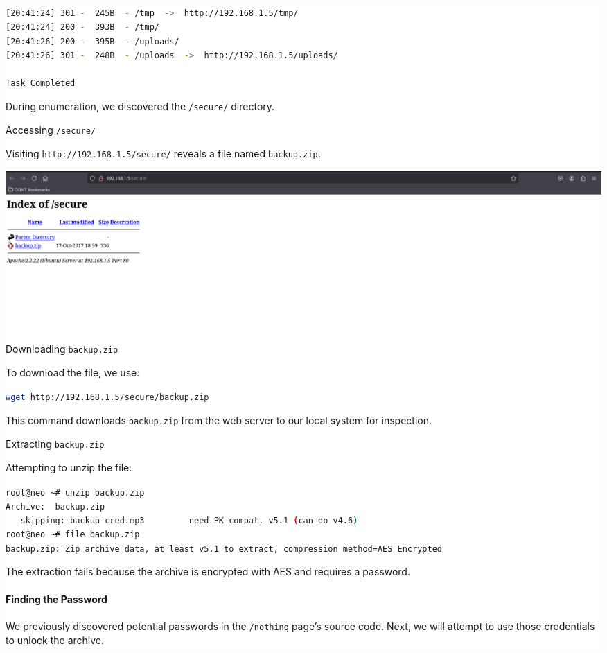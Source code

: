 ```bash
[20:41:24] 301 -  245B  - /tmp  ->  http://192.168.1.5/tmp/
[20:41:24] 200 -  393B  - /tmp/
[20:41:26] 200 -  395B  - /uploads/
[20:41:26] 301 -  248B  - /uploads  ->  http://192.168.1.5/uploads/

Task Completed
```

During enumeration, we discovered the `/secure/` directory.  

Accessing `/secure/`  

Visiting `http://192.168.1.5/secure/` reveals a file named `backup.zip`.  

![Secure](/assets/img/bposts/dina-1-walkthrough/secure.png)  

Downloading `backup.zip`  

To download the file, we use:  

```bash
wget http://192.168.1.5/secure/backup.zip
```  

This command downloads `backup.zip` from the web server to our local system for inspection.

Extracting `backup.zip`  

Attempting to unzip the file:  

```bash
root@neo ~# unzip backup.zip
Archive:  backup.zip
   skipping: backup-cred.mp3         need PK compat. v5.1 (can do v4.6)
root@neo ~# file backup.zip 
backup.zip: Zip archive data, at least v5.1 to extract, compression method=AES Encrypted
```  

The extraction fails because the archive is encrypted with AES and requires a password.  

#### Finding the Password  

We previously discovered potential passwords in the `/nothing` page’s source code. Next, we will attempt to use those credentials to unlock the archive.  

